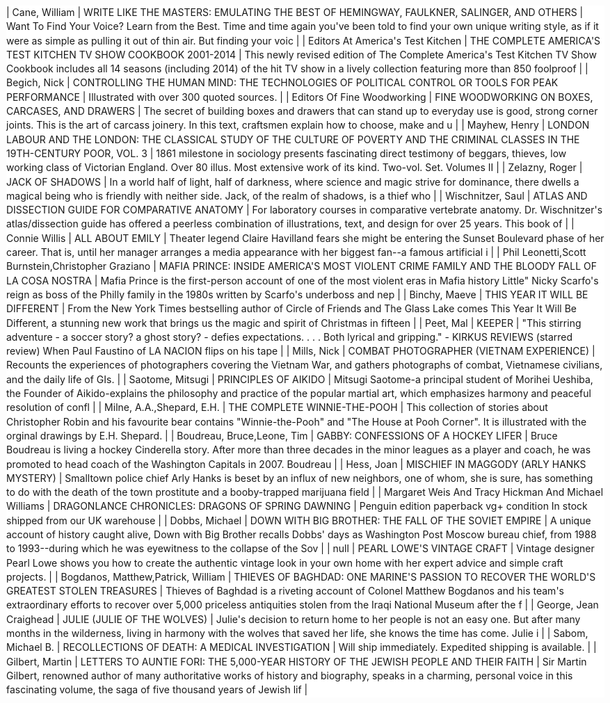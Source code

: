 | Cane, William | WRITE LIKE THE MASTERS: EMULATING THE BEST OF HEMINGWAY, FAULKNER, SALINGER, AND OTHERS |  Want To Find Your Voice? Learn from the Best.  Time and time again you've been told to find your own unique writing style, as if it were as simple as pulling it out of thin air. But finding your voic |
| Editors At America's Test Kitchen | THE COMPLETE AMERICA'S TEST KITCHEN TV SHOW COOKBOOK 2001-2014 | This newly revised edition of The Complete America's Test Kitchen TV Show Cookbook includes all 14 seasons (including 2014) of the hit TV show in a lively collection featuring more than 850 foolproof  |
| Begich, Nick | CONTROLLING THE HUMAN MIND: THE TECHNOLOGIES OF POLITICAL CONTROL OR TOOLS FOR PEAK PERFORMANCE | Illustrated with over 300 quoted sources. |
| Editors Of Fine Woodworking | FINE WOODWORKING ON BOXES, CARCASES, AND DRAWERS |  The secret of building boxes and drawers that can stand up to everyday use is good, strong corner joints. This is the art of carcass joinery. In this text, craftsmen explain how to choose, make and u |
| Mayhew, Henry | LONDON LABOUR AND THE LONDON: THE CLASSICAL STUDY OF THE CULTURE OF POVERTY AND THE CRIMINAL CLASSES IN THE 19TH-CENTURY POOR, VOL. 3 | 1861 milestone in sociology presents fascinating direct testimony of beggars, thieves, low working class of Victorian England. Over 80 illus. Most extensive work of its kind. Two-vol. Set. Volumes II  |
| Zelazny, Roger | JACK OF SHADOWS | In a world half of light, half of darkness, where science and magic strive for dominance, there dwells a magical being who is friendly with neither side. Jack, of the realm of shadows, is a thief who  |
| Wischnitzer, Saul | ATLAS AND DISSECTION GUIDE FOR COMPARATIVE ANATOMY | For laboratory courses in comparative vertebrate anatomy. Dr. Wischnitzer's atlas/dissection guide has offered a peerless combination of illustrations, text, and design for over 25 years. This book of |
| Connie Willis | ALL ABOUT EMILY | Theater legend Claire Havilland fears she might be entering the Sunset Boulevard phase of her career. That is, until her manager arranges a media appearance with her biggest fan--a famous artificial i |
| Phil Leonetti,Scott Burnstein,Christopher Graziano | MAFIA PRINCE: INSIDE AMERICA'S MOST VIOLENT CRIME FAMILY AND THE BLOODY FALL OF LA COSA NOSTRA |   Mafia Prince is the first-person account of one of the most violent eras in Mafia history Little" Nicky Scarfo's reign as boss of the Philly family in the 1980s written by Scarfo's underboss and nep |
| Binchy, Maeve | THIS YEAR IT WILL BE DIFFERENT | From the New York Times bestselling author of Circle of Friends and The Glass Lake comes This Year It Will Be Different, a stunning new work that brings us the magic and spirit of Christmas in fifteen |
| Peet, Mal | KEEPER | "This stirring adventure - a soccer story? a ghost story? - defies expectations. . . . Both lyrical and gripping." - KIRKUS REVIEWS (starred review)  When Paul Faustino of LA NACION flips on his tape  |
| Mills, Nick | COMBAT PHOTOGRAPHER (VIETNAM EXPERIENCE) | Recounts the experiences of photographers covering the Vietnam War, and gathers photographs of combat, Vietnamese civilians, and the daily life of GIs. |
| Saotome, Mitsugi | PRINCIPLES OF AIKIDO | Mitsugi Saotome-a principal student of Morihei Ueshiba, the Founder of Aikido-explains the philosophy and practice of the popular martial art, which emphasizes harmony and peaceful resolution of confl |
| Milne, A.A.,Shepard, E.H. | THE COMPLETE WINNIE-THE-POOH | This collection of stories about Christopher Robin and his favourite bear contains "Winnie-the-Pooh" and "The House at Pooh Corner". It is illustrated with the orginal drawings by E.H. Shepard. |
| Boudreau, Bruce,Leone, Tim | GABBY: CONFESSIONS OF A HOCKEY LIFER | Bruce Boudreau is living a hockey Cinderella story. After more than three decades in the minor leagues as a player and coach, he was promoted to head coach of the Washington Capitals in 2007. Boudreau |
| Hess, Joan | MISCHIEF IN MAGGODY (ARLY HANKS MYSTERY) | Smalltown police chief Arly Hanks is beset by an influx of new neighbors, one of whom, she is sure, has something to do with the death of the town prostitute and a booby-trapped marijuana field |
| Margaret Weis And Tracy Hickman And Michael Williams | DRAGONLANCE CHRONICLES: DRAGONS OF SPRING DAWNING | Penguin edition paperback vg+ condition In stock shipped from our UK warehouse |
| Dobbs, Michael | DOWN WITH BIG BROTHER: THE FALL OF THE SOVIET EMPIRE | A unique account of history caught alive, Down with Big Brother recalls Dobbs' days as Washington Post Moscow bureau chief, from 1988 to 1993--during which he was eyewitness to the collapse of the Sov |
| null | PEARL LOWE'S VINTAGE CRAFT | Vintage designer Pearl Lowe shows you how to create the authentic vintage look in your own home with her expert advice and simple craft projects. |
| Bogdanos, Matthew,Patrick, William | THIEVES OF BAGHDAD: ONE MARINE'S PASSION TO RECOVER THE WORLD'S GREATEST STOLEN TREASURES |  Thieves of Baghdad is a riveting account of Colonel Matthew Bogdanos and his team's extraordinary efforts to recover over 5,000 priceless antiquities stolen from the Iraqi National Museum after the f |
| George, Jean Craighead | JULIE (JULIE OF THE WOLVES) | Julie's decision to return home to her people is not an easy one. But after many months in the wilderness, living in harmony with the wolves that saved her life, she knows the time has come.   Julie i |
| Sabom, Michael B. | RECOLLECTIONS OF DEATH: A MEDICAL INVESTIGATION | Will ship immediately. Expedited shipping is available. |
| Gilbert, Martin | LETTERS TO AUNTIE FORI: THE 5,000-YEAR HISTORY OF THE JEWISH PEOPLE AND THEIR FAITH | Sir Martin Gilbert, renowned author of many authoritative works of history and biography, speaks in a charming, personal voice in this fascinating volume, the saga of five thousand years of Jewish lif |